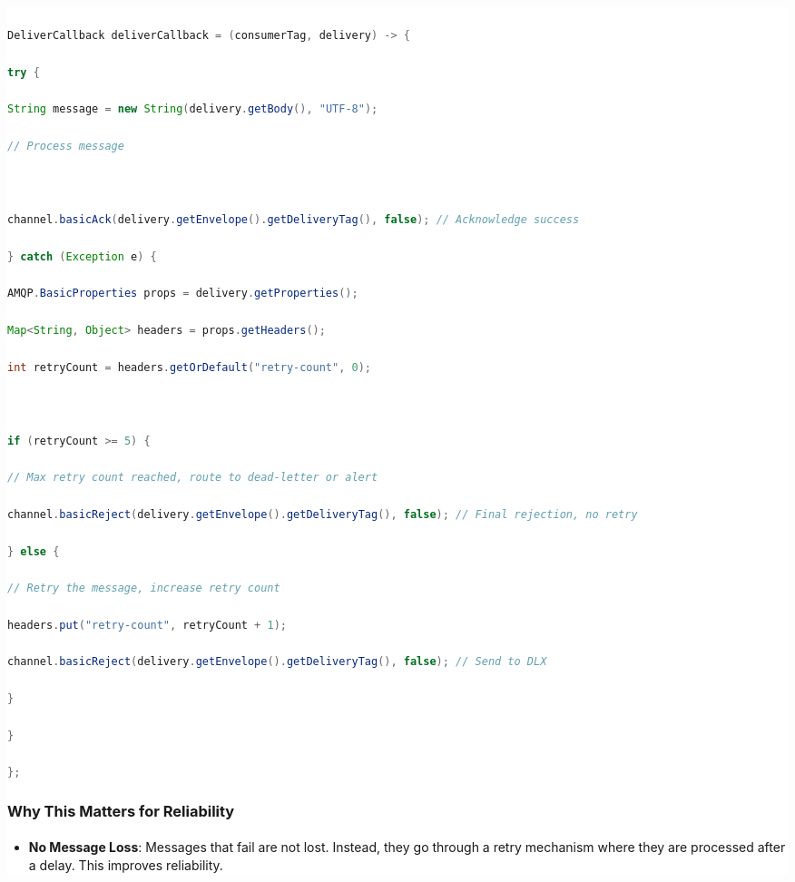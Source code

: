 ```java

DeliverCallback deliverCallback = (consumerTag, delivery) -> {

try {

String message = new String(delivery.getBody(), "UTF-8");

// Process message

  

channel.basicAck(delivery.getEnvelope().getDeliveryTag(), false); // Acknowledge success

} catch (Exception e) {

AMQP.BasicProperties props = delivery.getProperties();

Map<String, Object> headers = props.getHeaders();

int retryCount = headers.getOrDefault("retry-count", 0);

  

if (retryCount >= 5) {

// Max retry count reached, route to dead-letter or alert

channel.basicReject(delivery.getEnvelope().getDeliveryTag(), false); // Final rejection, no retry

} else {

// Retry the message, increase retry count

headers.put("retry-count", retryCount + 1);

channel.basicReject(delivery.getEnvelope().getDeliveryTag(), false); // Send to DLX

}

}

};

```

  

### **Why This Matters for Reliability**

- **No Message Loss**: Messages that fail are not lost. Instead, they go through a retry mechanism where they are processed after a delay. This improves reliability.
